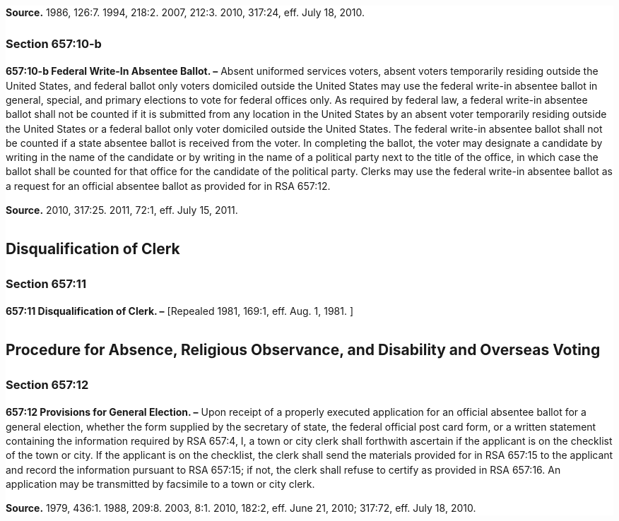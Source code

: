 **Source.** 1986, 126:7. 1994, 218:2. 2007, 212:3. 2010, 317:24, eff.
July 18, 2010.

### Section 657:10-b

 **657:10-b Federal Write-In Absentee Ballot. –** Absent uniformed
services voters, absent voters temporarily residing outside the United
States, and federal ballot only voters domiciled outside the United
States may use the federal write-in absentee ballot in general, special,
and primary elections to vote for federal offices only. As required by
federal law, a federal write-in absentee ballot shall not be counted if
it is submitted from any location in the United States by an absent
voter temporarily residing outside the United States or a federal ballot
only voter domiciled outside the United States. The federal write-in
absentee ballot shall not be counted if a state absentee ballot is
received from the voter. In completing the ballot, the voter may
designate a candidate by writing in the name of the candidate or by
writing in the name of a political party next to the title of the
office, in which case the ballot shall be counted for that office for
the candidate of the political party. Clerks may use the federal
write-in absentee ballot as a request for an official absentee ballot as
provided for in RSA 657:12.

**Source.** 2010, 317:25. 2011, 72:1, eff. July 15, 2011.

Disqualification of Clerk
-------------------------

### Section 657:11

 **657:11 Disqualification of Clerk. –** 
                                             [Repealed 1981, 169:1, eff.
Aug. 1, 1981.
                                             ]

Procedure for Absence, Religious Observance, and Disability and Overseas Voting
-------------------------------------------------------------------------------

### Section 657:12

 **657:12 Provisions for General Election. –** Upon receipt of a
properly executed application for an official absentee ballot for a
general election, whether the form supplied by the secretary of state,
the federal official post card form, or a written statement containing
the information required by RSA 657:4, I, a town or city clerk shall
forthwith ascertain if the applicant is on the checklist of the town or
city. If the applicant is on the checklist, the clerk shall send the
materials provided for in RSA 657:15 to the applicant and record the
information pursuant to RSA 657:15; if not, the clerk shall refuse to
certify as provided in RSA 657:16. An application may be transmitted by
facsimile to a town or city clerk.

**Source.** 1979, 436:1. 1988, 209:8. 2003, 8:1. 2010, 182:2, eff. June
21, 2010; 317:72, eff. July 18, 2010.
